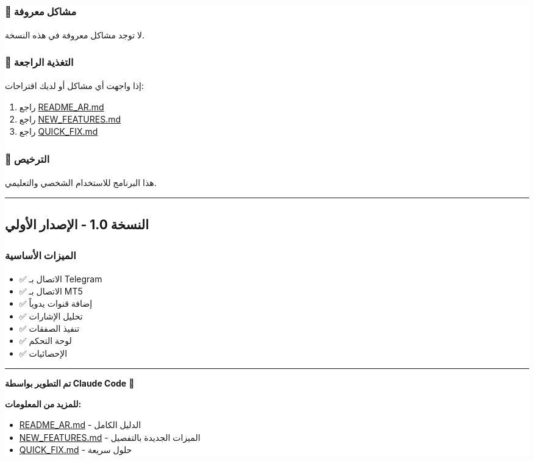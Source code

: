 ### 🐛 مشاكل معروفة

لا توجد مشاكل معروفة في هذه النسخة.

### 💬 التغذية الراجعة

إذا واجهت أي مشاكل أو لديك اقتراحات:
1. راجع [README_AR.md](README_AR.md)
2. راجع [NEW_FEATURES.md](NEW_FEATURES.md)
3. راجع [QUICK_FIX.md](QUICK_FIX.md)

### 📜 الترخيص

هذا البرنامج للاستخدام الشخصي والتعليمي.

---

## النسخة 1.0 - الإصدار الأولي

### الميزات الأساسية
- ✅ الاتصال بـ Telegram
- ✅ الاتصال بـ MT5
- ✅ إضافة قنوات يدوياً
- ✅ تحليل الإشارات
- ✅ تنفيذ الصفقات
- ✅ لوحة التحكم
- ✅ الإحصائيات

---

**تم التطوير بواسطة Claude Code** 🤖

**للمزيد من المعلومات:**
- [README_AR.md](README_AR.md) - الدليل الكامل
- [NEW_FEATURES.md](NEW_FEATURES.md) - الميزات الجديدة بالتفصيل
- [QUICK_FIX.md](QUICK_FIX.md) - حلول سريعة
